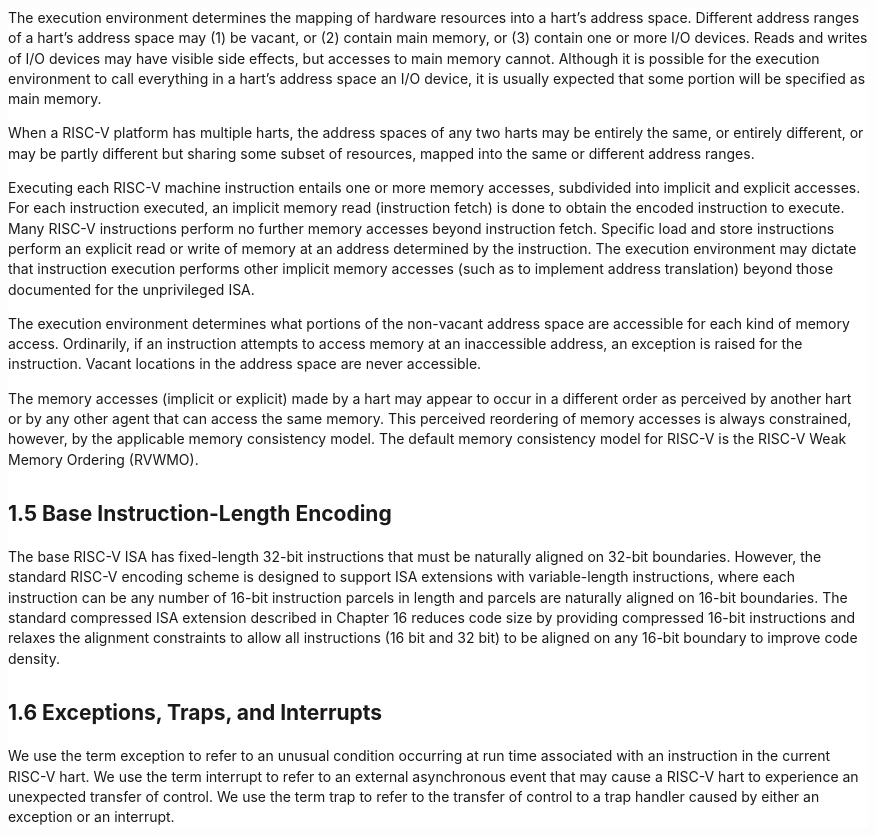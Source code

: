 The execution environment determines the mapping of hardware resources into a
hart’s address space. Different address ranges of a hart’s address space may
(1) be vacant, or (2) contain main memory, or (3) contain one or more I/O
devices. Reads and writes of I/O devices may have visible side effects, but
accesses to main memory cannot. Although it is possible for the execution
environment to call everything in a hart’s address space an I/O device, it is
usually expected that some portion will be specified as main memory.

When a RISC-V platform has multiple harts, the address spaces of any two harts
may be entirely the same, or entirely different, or may be partly different but
sharing some subset of resources, mapped into the same or different address
ranges.

Executing each RISC-V machine instruction entails one or more memory accesses,
subdivided into implicit and explicit accesses. For each instruction executed,
an implicit memory read (instruction fetch) is done to obtain the encoded
instruction to execute. Many RISC-V instructions perform no further memory
accesses beyond instruction fetch. Specific load and store instructions perform
an explicit read or write of memory at an address determined by the
instruction. The execution environment may dictate that instruction execution
performs other implicit memory accesses (such as to implement address
translation) beyond those documented for the unprivileged ISA.

The execution environment determines what portions of the non-vacant address
space are accessible for each kind of memory access. Ordinarily, if an
instruction attempts to access memory at an inaccessible address, an exception
is raised for the instruction. Vacant locations in the address space are never
accessible.

The memory accesses (implicit or explicit) made by a hart may appear to occur
in a different order as perceived by another hart or by any other agent that
can access the same memory. This perceived reordering of memory accesses is
always constrained, however, by the applicable memory consistency model. The
default memory consistency model for RISC-V is the RISC-V Weak Memory Ordering
(RVWMO).

## 1.5 Base Instruction-Length Encoding

The base RISC-V ISA has fixed-length 32-bit instructions that must be naturally
aligned on 32-bit boundaries. However, the standard RISC-V encoding scheme is
designed to support ISA extensions with variable-length instructions, where
each instruction can be any number of 16-bit instruction parcels in length and
parcels are naturally aligned on 16-bit boundaries. The standard compressed ISA
extension described in Chapter 16 reduces code size by providing compressed
16-bit instructions and relaxes the alignment constraints to allow all
instructions (16 bit and 32 bit) to be aligned on any 16-bit boundary to
improve code density.

## 1.6 Exceptions, Traps, and Interrupts

We use the term exception to refer to an unusual condition occurring at run
time associated with an instruction in the current RISC-V hart. We use the term
interrupt to refer to an external asynchronous event that may cause a RISC-V
hart to experience an unexpected transfer of control. We use the term trap to
refer to the transfer of control to a trap handler caused by either an
exception or an interrupt.
